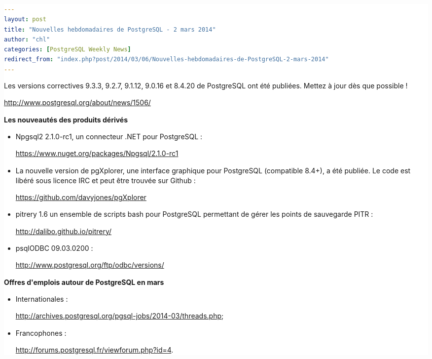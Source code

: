 ```yaml
---
layout: post
title: "Nouvelles hebdomadaires de PostgreSQL - 2 mars 2014"
author: "chl"
categories: [PostgreSQL Weekly News]
redirect_from: "index.php?post/2014/03/06/Nouvelles-hebdomadaires-de-PostgreSQL-2-mars-2014"
---
```



<p>Les versions correctives 9.3.3, 9.2.7, 9.1.12, 9.0.16 et 8.4.20 de PostgreSQL ont &eacute;t&eacute; publi&eacute;es. Mettez &agrave; jour d&egrave;s que possible&nbsp;! 

<a target="_blank" href="http://www.postgresql.org/about/news/1506/">http://www.postgresql.org/about/news/1506/</a></p>

<p><strong>Les nouveaut&eacute;s des produits d&eacute;riv&eacute;s</strong></p>

<ul>

<li>Npgsql2 2.1.0-rc1, un connecteur .NET pour PostgreSQL&nbsp;: 

<a target="_blank" href="https://www.nuget.org/packages/Npgsql/2.1.0-rc1">https://www.nuget.org/packages/Npgsql/2.1.0-rc1</a></li>

<li>La nouvelle version de pgXplorer, une interface graphique pour PostgreSQL (compatible 8.4+), a &eacute;t&eacute; publi&eacute;e. Le code est lib&eacute;r&eacute; sous licence IRC et peut &ecirc;tre trouv&eacute;e sur Github&nbsp;: 

<a target="_blank" href="https://github.com/davyjones/pgXplorer">https://github.com/davyjones/pgXplorer</a></li>

<li>pitrery 1.6 un ensemble de scripts bash pour PostgreSQL permettant de g&eacute;rer les points de sauvegarde PITR&nbsp;: 

<a target="_blank" href="http://dalibo.github.io/pitrery/">http://dalibo.github.io/pitrery/</a></li>

<li>psqlODBC 09.03.0200&nbsp;: 

<a target="_blank" href="http://www.postgresql.org/ftp/odbc/versions/">http://www.postgresql.org/ftp/odbc/versions/</a></li>

</ul>

<p><strong>Offres d'emplois autour de PostgreSQL en mars</strong></p>

<ul>

<li>Internationales&nbsp;: 

<a target="_blank" href="http://archives.postgresql.org/pgsql-jobs/2014-03/threads.php">http://archives.postgresql.org/pgsql-jobs/2014-03/threads.php</a>;</li>

<li>Francophones&nbsp;: 

<a target="_blank" href="http://forums.postgresql.fr/viewforum.php?id=4">http://forums.postgresql.fr/viewforum.php?id=4</a>.</li>
